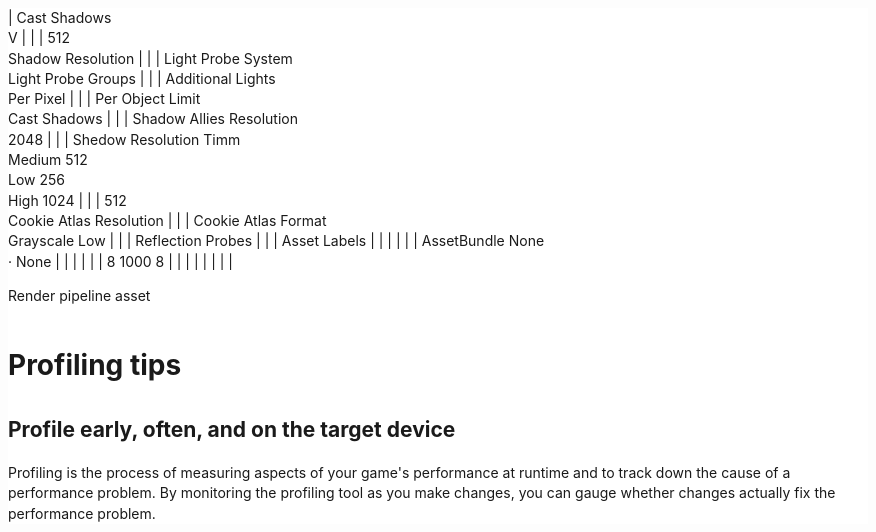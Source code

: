 | Cast Shadows<br>V                                                      |            |
| 512<br>Shadow Resolution                                               |            |
| Light Probe System<br>Light Probe Groups                               |            |
| Additional Lights<br>Per Pixel                                         |            |
| Per Object Limit<br>Cast Shadows                                       |            |
| Shadow Allies Resolution<br>2048                                       |            |
| Shedow Resolution Timm<br>Medium 512<br>Low 256<br>High 1024           |            |
| 512<br>Cookie Atlas Resolution                                         |            |
| Cookie Atlas Format<br>Grayscale Low                                   |            |
| Reflection Probes                                                      |            |
| Asset Labels                                                           |            |
|                                                                        |            |
| AssetBundle None<br>· None                                             |            |
|                                                                        |            |
| 8 1000 8                                                               |            |
|                                                                        |            |
|                                                                        |            |

Render pipeline asset

# <span id="page-10-1"></span><span id="page-10-0"></span>Profiling tips

## Profile early, often, and on the target device

Profiling is the process of measuring aspects of your game's performance at runtime and to track down the cause of a performance problem. By monitoring the profiling tool as you make changes, you can gauge whether changes actually fix the performance problem.
